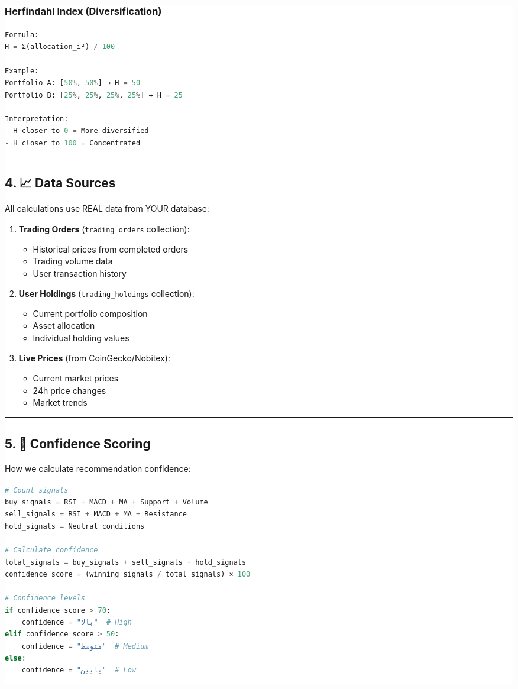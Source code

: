 ### Herfindahl Index (Diversification)
```python
Formula:
H = Σ(allocation_i²) / 100

Example:
Portfolio A: [50%, 50%] → H = 50
Portfolio B: [25%, 25%, 25%, 25%] → H = 25

Interpretation:
- H closer to 0 = More diversified
- H closer to 100 = Concentrated
```

---

## 4. 📈 Data Sources

All calculations use REAL data from YOUR database:

1. **Trading Orders** (`trading_orders` collection):
   - Historical prices from completed orders
   - Trading volume data
   - User transaction history

2. **User Holdings** (`trading_holdings` collection):
   - Current portfolio composition
   - Asset allocation
   - Individual holding values

3. **Live Prices** (from CoinGecko/Nobitex):
   - Current market prices
   - 24h price changes
   - Market trends

---

## 5. 🎯 Confidence Scoring

How we calculate recommendation confidence:

```python
# Count signals
buy_signals = RSI + MACD + MA + Support + Volume
sell_signals = RSI + MACD + MA + Resistance
hold_signals = Neutral conditions

# Calculate confidence
total_signals = buy_signals + sell_signals + hold_signals
confidence_score = (winning_signals / total_signals) × 100

# Confidence levels
if confidence_score > 70:
    confidence = "بالا"  # High
elif confidence_score > 50:
    confidence = "متوسط"  # Medium
else:
    confidence = "پایین"  # Low
```

---